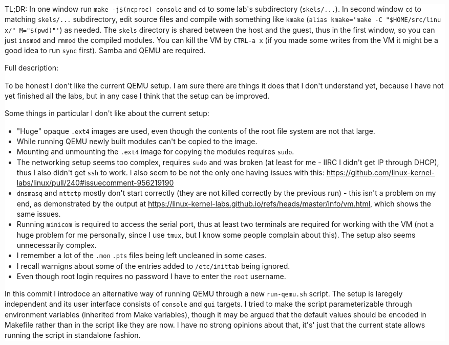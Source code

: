 TL;DR: In one window run `make -j$(ncproc) console` and `cd` to some
lab's subdirectory (`skels/...`). In second window `cd` to matching
`skels/...` subdirectory, edit source files and compile with something
like `kmake` (`alias kmake='make -C "$HOME/src/linux/" M="$(pwd)"'`) as
needed. The `skels` directory is shared between the host and the guest,
thus in the first window, so you can just `insmod` and `rmmod` the
compiled modules. You can kill the VM by `CTRL-a x` (if you made some
writes from the VM it might be a good idea to run `sync` first). Samba
and QEMU are required.

Full description:

To be honest I don't like the current QEMU setup. I am sure there are
things it does that I don't understand yet, because I have not yet
finished all the labs, but in any case I think that the setup can be
improved.

Some things in particular I don't like about the current setup:

 - "Huge" opaque `.ext4` images are used, even though the contents of
   the  root file system are not that large.
 - While running QEMU newly built modules can't be copied to the image.
 - Mounting and unmounting the `.ext4` image for copying the modules
   requires `sudo`.
 - The networking setup seems too complex, requires `sudo` and was
   broken (at least for me - IIRC I didn't get IP through DHCP), thus I
   also didn't get `ssh` to work. I also seem to be not the only one
   having issues with this:
   https://github.com/linux-kernel-labs/linux/pull/240#issuecomment-956219190
 - `dnsmasq` and `nttctp` mostly don't start correctly (they are not
   killed correctly by the previous run) - this isn't a problem on my
   end, as demonstrated by the output at
   https://linux-kernel-labs.github.io/refs/heads/master/info/vm.html,
   which shows the same issues.
 - Running `minicom` is required to access the serial port, thus at
   least two terminals are required for working with the VM (not a huge
   problem for me personally, since I use `tmux`, but I know some people
   complain about this). The setup also seems unnecessarily complex.
 - I remember a lot of the `.mon` `.pts` files being left uncleaned in
   some cases.
 - I recall warnigns about some of the entries added to `/etc/inittab`
   being ignored.
 - Even though root login requires no password I have to enter the
   `root` username.

In this commit I introdoce an alternative way of running QEMU through a
new `run-qemu.sh` script. The setup is laregely independent and its user
interface consists of `console` and `gui` targets. I tried to make the
script parameterizable through environment variables (inherited from
Make variables), though it may be argued that the default values should
be encoded in Makefile rather than in the script like they are now. I
have no strong opinions about that, it's' just that the current state
allows running the script in standalone fashion.

